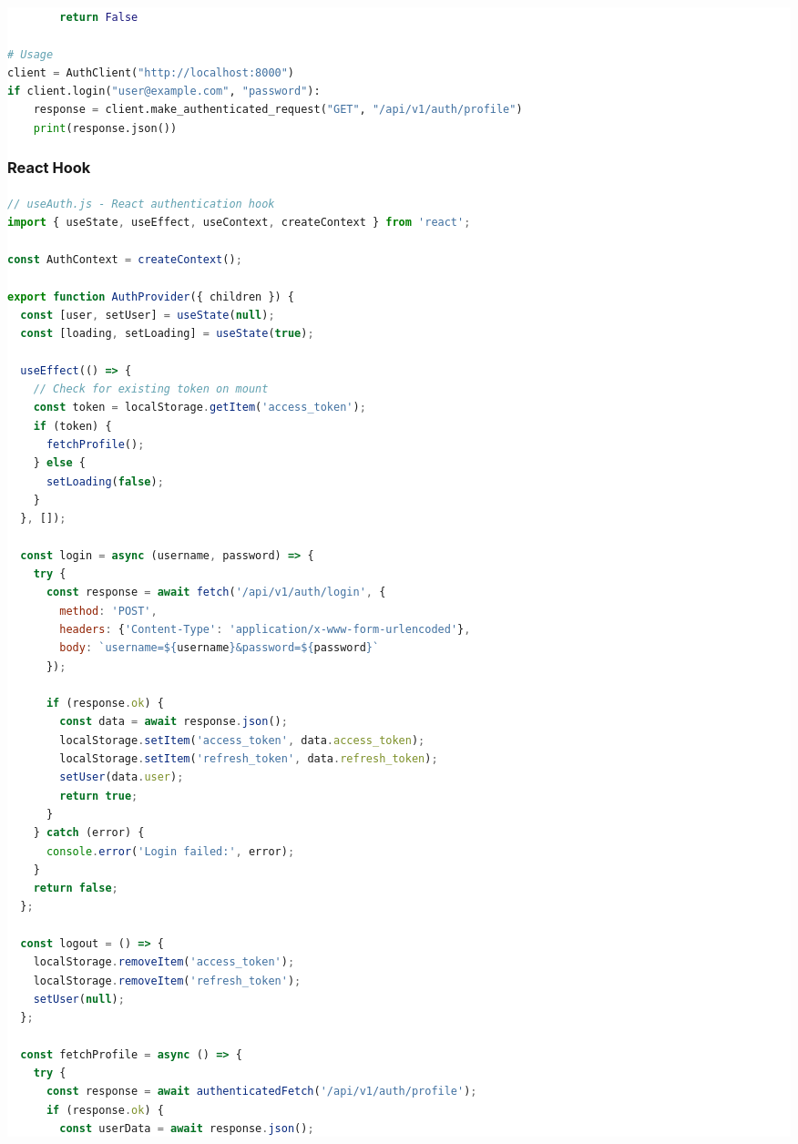 ```python
        return False

# Usage
client = AuthClient("http://localhost:8000")
if client.login("user@example.com", "password"):
    response = client.make_authenticated_request("GET", "/api/v1/auth/profile")
    print(response.json())
```

### React Hook

```javascript
// useAuth.js - React authentication hook
import { useState, useEffect, useContext, createContext } from 'react';

const AuthContext = createContext();

export function AuthProvider({ children }) {
  const [user, setUser] = useState(null);
  const [loading, setLoading] = useState(true);

  useEffect(() => {
    // Check for existing token on mount
    const token = localStorage.getItem('access_token');
    if (token) {
      fetchProfile();
    } else {
      setLoading(false);
    }
  }, []);

  const login = async (username, password) => {
    try {
      const response = await fetch('/api/v1/auth/login', {
        method: 'POST',
        headers: {'Content-Type': 'application/x-www-form-urlencoded'},
        body: `username=${username}&password=${password}`
      });

      if (response.ok) {
        const data = await response.json();
        localStorage.setItem('access_token', data.access_token);
        localStorage.setItem('refresh_token', data.refresh_token);
        setUser(data.user);
        return true;
      }
    } catch (error) {
      console.error('Login failed:', error);
    }
    return false;
  };

  const logout = () => {
    localStorage.removeItem('access_token');
    localStorage.removeItem('refresh_token');
    setUser(null);
  };

  const fetchProfile = async () => {
    try {
      const response = await authenticatedFetch('/api/v1/auth/profile');
      if (response.ok) {
        const userData = await response.json();
```